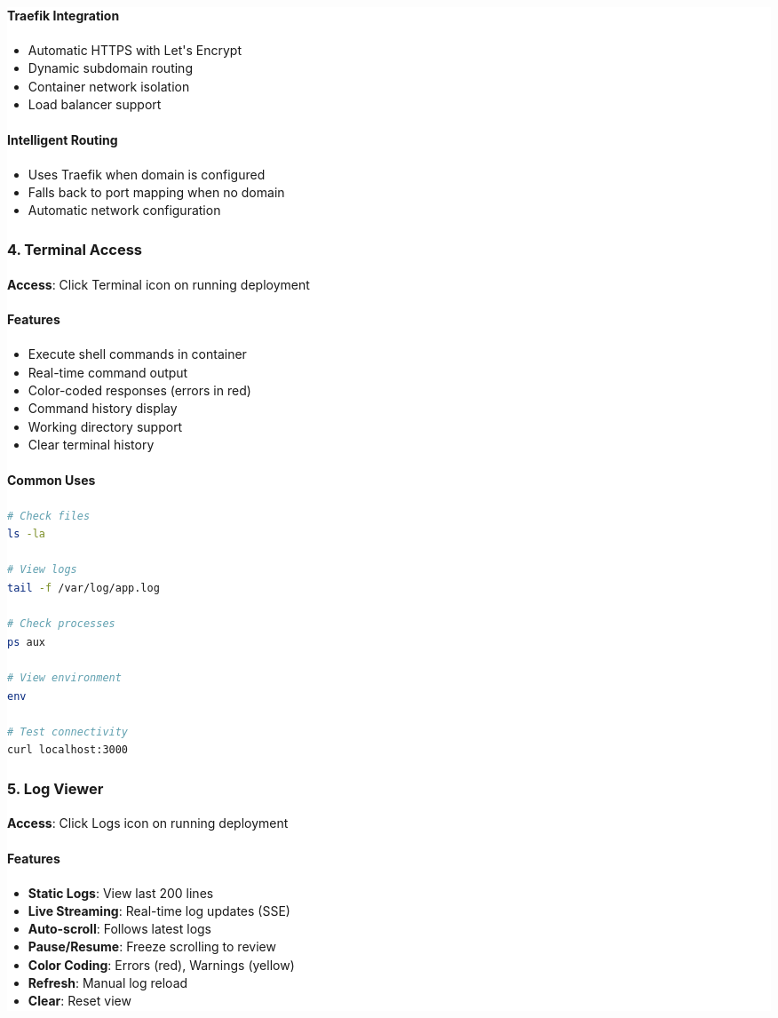 #### Traefik Integration
- Automatic HTTPS with Let's Encrypt
- Dynamic subdomain routing
- Container network isolation
- Load balancer support

#### Intelligent Routing
- Uses Traefik when domain is configured
- Falls back to port mapping when no domain
- Automatic network configuration

### 4. Terminal Access

**Access**: Click Terminal icon on running deployment

#### Features
- Execute shell commands in container
- Real-time command output
- Color-coded responses (errors in red)
- Command history display
- Working directory support
- Clear terminal history

#### Common Uses
```bash
# Check files
ls -la

# View logs
tail -f /var/log/app.log

# Check processes
ps aux

# View environment
env

# Test connectivity
curl localhost:3000
```

### 5. Log Viewer

**Access**: Click Logs icon on running deployment

#### Features
- **Static Logs**: View last 200 lines
- **Live Streaming**: Real-time log updates (SSE)
- **Auto-scroll**: Follows latest logs
- **Pause/Resume**: Freeze scrolling to review
- **Color Coding**: Errors (red), Warnings (yellow)
- **Refresh**: Manual log reload
- **Clear**: Reset view
